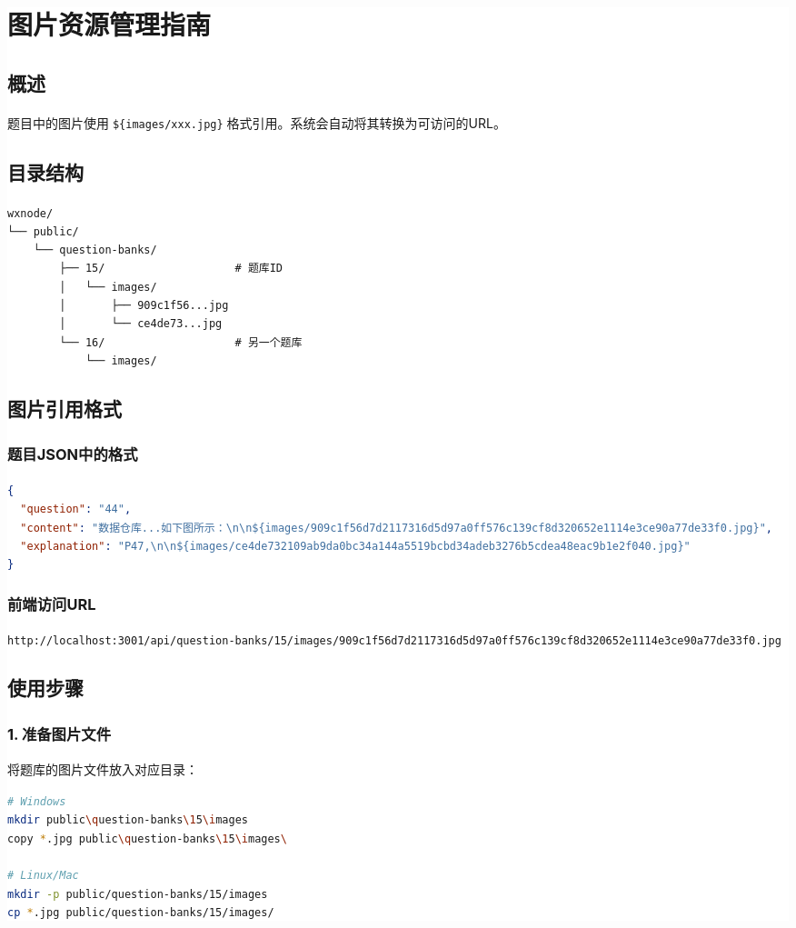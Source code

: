 # 图片资源管理指南

## 概述

题目中的图片使用 `${images/xxx.jpg}` 格式引用。系统会自动将其转换为可访问的URL。

## 目录结构

```
wxnode/
└── public/
    └── question-banks/
        ├── 15/                    # 题库ID
        │   └── images/
        │       ├── 909c1f56...jpg
        │       └── ce4de73...jpg
        └── 16/                    # 另一个题库
            └── images/
```

## 图片引用格式

### 题目JSON中的格式
```json
{
  "question": "44",
  "content": "数据仓库...如下图所示：\n\n${images/909c1f56d7d2117316d5d97a0ff576c139cf8d320652e1114e3ce90a77de33f0.jpg}",
  "explanation": "P47,\n\n${images/ce4de732109ab9da0bc34a144a5519bcbd34adeb3276b5cdea48eac9b1e2f040.jpg}"
}
```

### 前端访问URL
```
http://localhost:3001/api/question-banks/15/images/909c1f56d7d2117316d5d97a0ff576c139cf8d320652e1114e3ce90a77de33f0.jpg
```

## 使用步骤

### 1. 准备图片文件

将题库的图片文件放入对应目录：

```bash
# Windows
mkdir public\question-banks\15\images
copy *.jpg public\question-banks\15\images\

# Linux/Mac
mkdir -p public/question-banks/15/images
cp *.jpg public/question-banks/15/images/
```
